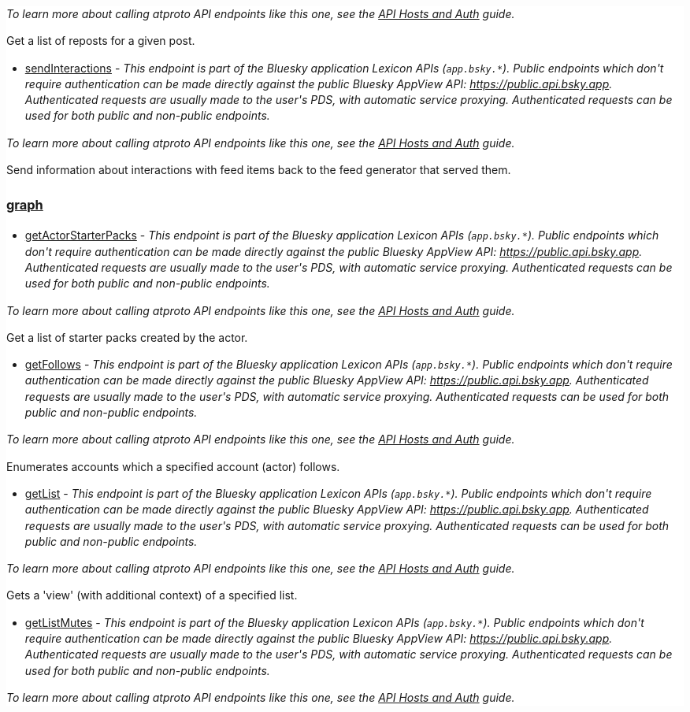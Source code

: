 *To learn more about calling atproto API endpoints like this one, see the [API Hosts and Auth](/docs/advanced-guides/api-directory) guide.*

Get a list of reposts for a given post.
* [sendInteractions](docs/sdks/feeds/README.md#sendinteractions) - *This endpoint is part of the Bluesky application Lexicon APIs (`app.bsky.*`). Public endpoints which don't require authentication can be made directly against the public Bluesky AppView API: https://public.api.bsky.app. Authenticated requests are usually made to the user's PDS, with automatic service proxying. Authenticated requests can be used for both public and non-public endpoints.*

*To learn more about calling atproto API endpoints like this one, see the [API Hosts and Auth](/docs/advanced-guides/api-directory) guide.*

Send information about interactions with feed items back to the feed generator that served them.

### [graph](docs/sdks/graph/README.md)

* [getActorStarterPacks](docs/sdks/graph/README.md#getactorstarterpacks) - *This endpoint is part of the Bluesky application Lexicon APIs (`app.bsky.*`). Public endpoints which don't require authentication can be made directly against the public Bluesky AppView API: https://public.api.bsky.app. Authenticated requests are usually made to the user's PDS, with automatic service proxying. Authenticated requests can be used for both public and non-public endpoints.*

*To learn more about calling atproto API endpoints like this one, see the [API Hosts and Auth](/docs/advanced-guides/api-directory) guide.*

Get a list of starter packs created by the actor.
* [getFollows](docs/sdks/graph/README.md#getfollows) - *This endpoint is part of the Bluesky application Lexicon APIs (`app.bsky.*`). Public endpoints which don't require authentication can be made directly against the public Bluesky AppView API: https://public.api.bsky.app. Authenticated requests are usually made to the user's PDS, with automatic service proxying. Authenticated requests can be used for both public and non-public endpoints.*

*To learn more about calling atproto API endpoints like this one, see the [API Hosts and Auth](/docs/advanced-guides/api-directory) guide.*

Enumerates accounts which a specified account (actor) follows.
* [getList](docs/sdks/graph/README.md#getlist) - *This endpoint is part of the Bluesky application Lexicon APIs (`app.bsky.*`). Public endpoints which don't require authentication can be made directly against the public Bluesky AppView API: https://public.api.bsky.app. Authenticated requests are usually made to the user's PDS, with automatic service proxying. Authenticated requests can be used for both public and non-public endpoints.*

*To learn more about calling atproto API endpoints like this one, see the [API Hosts and Auth](/docs/advanced-guides/api-directory) guide.*

Gets a 'view' (with additional context) of a specified list.
* [getListMutes](docs/sdks/graph/README.md#getlistmutes) - *This endpoint is part of the Bluesky application Lexicon APIs (`app.bsky.*`). Public endpoints which don't require authentication can be made directly against the public Bluesky AppView API: https://public.api.bsky.app. Authenticated requests are usually made to the user's PDS, with automatic service proxying. Authenticated requests can be used for both public and non-public endpoints.*

*To learn more about calling atproto API endpoints like this one, see the [API Hosts and Auth](/docs/advanced-guides/api-directory) guide.*
